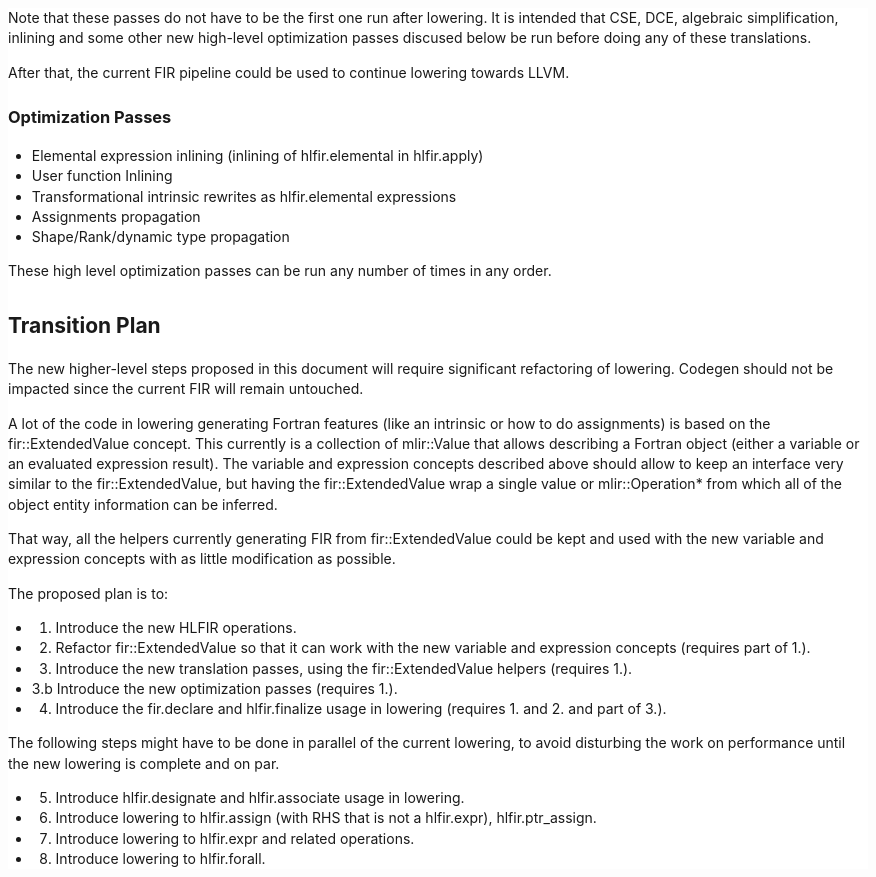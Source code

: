 Note that these passes do not have to be the first one run after lowering. It is
intended that CSE, DCE, algebraic simplification, inlining and some other new
high-level optimization passes discused below be run before doing any of these
translations.

After that, the current FIR pipeline could be used to continue lowering towards
LLVM.

### Optimization Passes

-   Elemental expression inlining (inlining of hlfir.elemental in hlfir.apply)
-   User function Inlining
-   Transformational intrinsic rewrites as hlfir.elemental expressions
-   Assignments propagation
-   Shape/Rank/dynamic type propagation

These high level optimization passes can be run any number of times in any
order.

## Transition Plan

The new higher-level steps proposed in this document will require significant
refactoring of lowering. Codegen should not be impacted since the current FIR
will remain untouched.

A lot of the code in lowering generating Fortran features (like an intrinsic or
how to do assignments) is based on the fir::ExtendedValue concept. This
currently is a collection of mlir::Value that allows describing a Fortran object
(either a variable or an evaluated expression result). The variable and
expression concepts described above should allow to keep an interface very
similar to the fir::ExtendedValue, but having the fir::ExtendedValue wrap a
single value or mlir::Operation* from which all of the object entity
information can be inferred.

That way, all the helpers currently generating FIR from fir::ExtendedValue could
be kept and used with the new variable and expression concepts with as little
modification as possible.

The proposed plan is to:
- 1. Introduce the new HLFIR operations.
- 2. Refactor fir::ExtendedValue so that it can work with the new variable and
     expression concepts (requires part of 1.).
- 3. Introduce the new translation passes, using the fir::ExtendedValue helpers
     (requires 1.).
- 3.b Introduce the new optimization passes (requires 1.).
- 4. Introduce the fir.declare and hlfir.finalize usage in lowering (requires 1.
     and 2. and part of 3.).

The following steps might have to be done in parallel of the current lowering,
to avoid disturbing the work on performance until the new lowering is complete
and on par.

- 5. Introduce hlfir.designate and hlfir.associate usage in lowering.
- 6. Introduce lowering to hlfir.assign (with RHS that is not a hlfir.expr),
     hlfir.ptr_assign.
- 7. Introduce lowering to hlfir.expr and related operations.
- 8. Introduce lowering to hlfir.forall.
